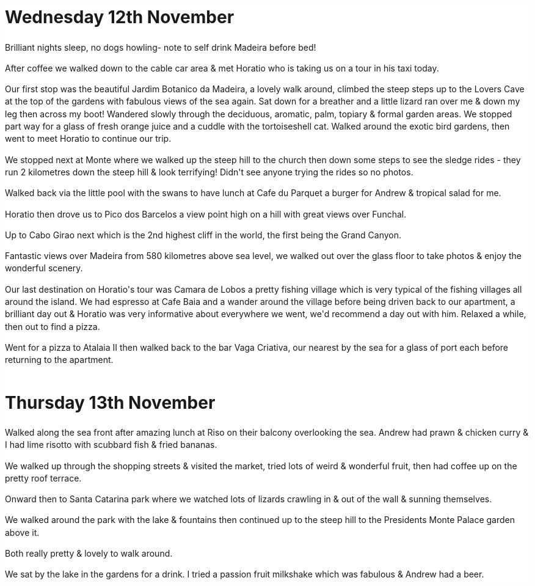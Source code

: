Wednesday 12th November
=

Brilliant nights sleep, no dogs howling- note to self drink Madeira before bed!

After coffee we walked down to the cable car area & met Horatio who is taking us on a tour in his taxi today.

Our first stop was the beautiful Jardim Botanico da Madeira, a lovely walk around, climbed the steep steps up to the Lovers Cave at the top of the gardens with fabulous views of the sea again. Sat down for a breather and a little lizard ran over me & down my leg then across my boot! Wandered slowly through the deciduous, aromatic, palm, topiary & formal garden areas. We stopped part way for a glass of fresh orange juice and a cuddle with the tortoiseshell cat. Walked around the exotic bird gardens, then went to meet Horatio to continue our trip.

We stopped next at Monte where we walked up the steep hill to the church then down some steps to see the sledge rides - they run 2 kilometres down the steep hill & look terrifying! Didn't see anyone trying the rides so no photos.

Walked back via the little pool with the swans to have lunch at Cafe du Parquet a burger for Andrew & tropical salad for me.

Horatio then drove us to Pico dos Barcelos a view point high on a hill with great views over Funchal.

Up to Cabo Girao  next which is the 2nd highest cliff in the world, the first being the Grand Canyon.

Fantastic views over Madeira from 580 kilometres above sea level, we walked out over the glass floor to take photos & enjoy the wonderful scenery.

Our last destination on Horatio's tour was Camara de Lobos a pretty fishing village which is very typical of the fishing villages all around the island. We had espresso at Cafe Baia and a wander around the village before being driven back to our apartment, a brilliant day out & Horatio was very informative about everywhere we went, we'd recommend a day out with him. Relaxed a while, then out to find a pizza.

Went for a pizza to Atalaia II then walked back to the bar Vaga Criativa, our nearest by the sea for a glass of port each before returning to the apartment.

Thursday 13th November
=

Walked along the sea front after amazing lunch at Riso on their balcony overlooking the sea. Andrew had prawn & chicken curry & I had lime risotto with scubbard fish & fried bananas.

We walked up through the shopping streets & visited the market, tried lots of weird & wonderful fruit, then had coffee up on the pretty roof terrace.

Onward then to Santa Catarina park where we watched lots of lizards crawling in & out of the wall & sunning themselves.

We walked around the park with the lake & fountains then continued up to the steep hill to the Presidents Monte Palace garden above it.

Both really pretty & lovely to walk around.

We sat by the lake in the gardens for a drink. I tried a passion fruit milkshake which was fabulous & Andrew had a beer.
